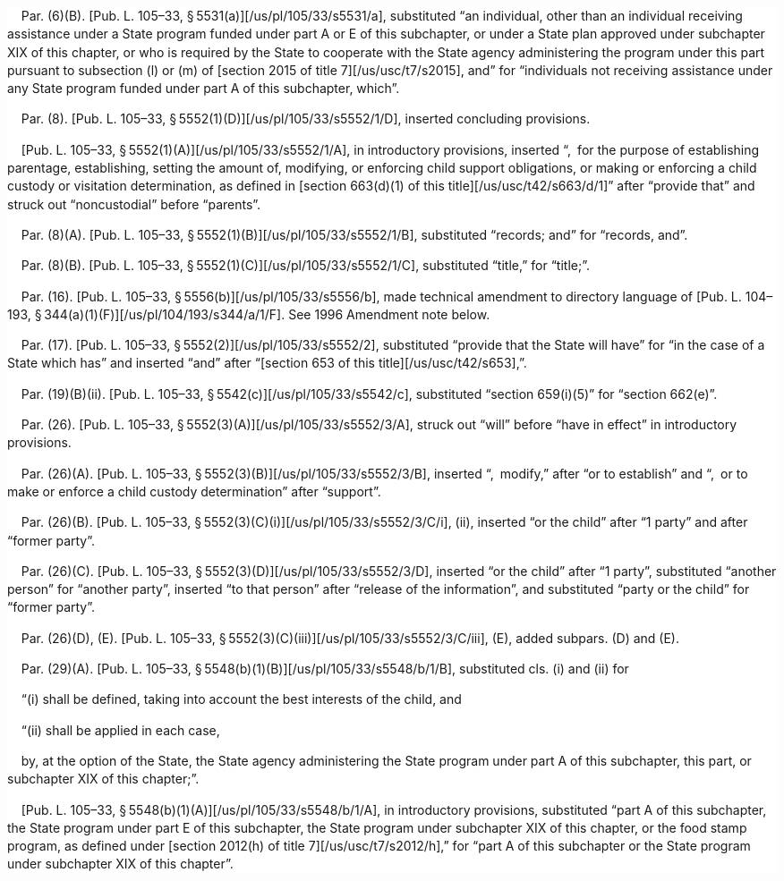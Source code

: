     Par. (6)(B). [Pub. L. 105–33, § 5531(a)][/us/pl/105/33/s5531/a], substituted “an individual, other than an individual receiving assistance under a State program funded under part A or E of this subchapter, or under a State plan approved under subchapter XIX of this chapter, or who is required by the State to cooperate with the State agency administering the program under this part pursuant to subsection (l) or (m) of [section 2015 of title 7][/us/usc/t7/s2015], and” for “individuals not receiving assistance under any State program funded under part A of this subchapter, which”.

    Par. (8). [Pub. L. 105–33, § 5552(1)(D)][/us/pl/105/33/s5552/1/D], inserted concluding provisions.

    [Pub. L. 105–33, § 5552(1)(A)][/us/pl/105/33/s5552/1/A], in introductory provisions, inserted “, for the purpose of establishing parentage, establishing, setting the amount of, modifying, or enforcing child support obligations, or making or enforcing a child custody or visitation determination, as defined in [section 663(d)(1) of this title][/us/usc/t42/s663/d/1]” after “provide that” and struck out “noncustodial” before “parents”.

    Par. (8)(A). [Pub. L. 105–33, § 5552(1)(B)][/us/pl/105/33/s5552/1/B], substituted “records; and” for “records, and”.

    Par. (8)(B). [Pub. L. 105–33, § 5552(1)(C)][/us/pl/105/33/s5552/1/C], substituted “title,” for “title;”.

    Par. (16). [Pub. L. 105–33, § 5556(b)][/us/pl/105/33/s5556/b], made technical amendment to directory language of [Pub. L. 104–193, § 344(a)(1)(F)][/us/pl/104/193/s344/a/1/F]. See 1996 Amendment note below.

    Par. (17). [Pub. L. 105–33, § 5552(2)][/us/pl/105/33/s5552/2], substituted “provide that the State will have” for “in the case of a State which has” and inserted “and” after “[section 653 of this title][/us/usc/t42/s653],”.

    Par. (19)(B)(ii). [Pub. L. 105–33, § 5542(c)][/us/pl/105/33/s5542/c], substituted “section 659(i)(5)” for “section 662(e)”.

    Par. (26). [Pub. L. 105–33, § 5552(3)(A)][/us/pl/105/33/s5552/3/A], struck out “will” before “have in effect” in introductory provisions.

    Par. (26)(A). [Pub. L. 105–33, § 5552(3)(B)][/us/pl/105/33/s5552/3/B], inserted “, modify,” after “or to establish” and “, or to make or enforce a child custody determination” after “support”.

    Par. (26)(B). [Pub. L. 105–33, § 5552(3)(C)(i)][/us/pl/105/33/s5552/3/C/i], (ii), inserted “or the child” after “1 party” and after “former party”.

    Par. (26)(C). [Pub. L. 105–33, § 5552(3)(D)][/us/pl/105/33/s5552/3/D], inserted “or the child” after “1 party”, substituted “another person” for “another party”, inserted “to that person” after “release of the information”, and substituted “party or the child” for “former party”.

    Par. (26)(D), (E). [Pub. L. 105–33, § 5552(3)(C)(iii)][/us/pl/105/33/s5552/3/C/iii], (E), added subpars. (D) and (E).

    Par. (29)(A). [Pub. L. 105–33, § 5548(b)(1)(B)][/us/pl/105/33/s5548/b/1/B], substituted cls. (i) and (ii) for

    “(i) shall be defined, taking into account the best interests of the child, and

    “(ii) shall be applied in each case,

    by, at the option of the State, the State agency administering the State program under part A of this subchapter, this part, or subchapter XIX of this chapter;”.

    [Pub. L. 105–33, § 5548(b)(1)(A)][/us/pl/105/33/s5548/b/1/A], in introductory provisions, substituted “part A of this subchapter, the State program under part E of this subchapter, the State program under subchapter XIX of this chapter, or the food stamp program, as defined under [section 2012(h) of title 7][/us/usc/t7/s2012/h],” for “part A of this subchapter or the State program under subchapter XIX of this chapter”.
